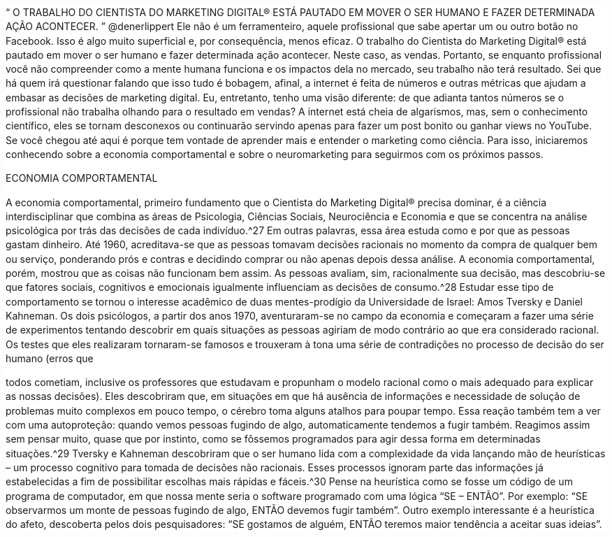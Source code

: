 “
O TRABALHO DO CIENTISTA DO MARKETING
DIGITAL® ESTÁ PAUTADO EM MOVER O SER
HUMANO E FAZER DETERMINADA AÇÃO
ACONTECER.
”
@denerlippert
Ele não é um ferramenteiro, aquele profissional que sabe apertar um ou outro
botão no Facebook. Isso é algo muito superficial e, por consequência, menos
eficaz. O trabalho do Cientista do Marketing Digital® está pautado em mover o ser
humano e fazer determinada ação acontecer. Neste caso, as vendas. Portanto, se
enquanto profissional você não compreender como a mente humana funciona e
os impactos dela no mercado, seu trabalho não terá resultado.
Sei que há quem irá questionar falando que isso tudo é bobagem, afinal, a
internet é feita de números e outras métricas que ajudam a embasar as decisões
de marketing digital. Eu, entretanto, tenho uma visão diferente: de que adianta
tantos números se o profissional não trabalha olhando para o resultado em
vendas? A internet está cheia de algarismos, mas, sem o conhecimento científico,
eles se tornam desconexos ou continuarão servindo apenas para fazer um post
bonito ou ganhar views no YouTube.
Se você chegou até aqui é porque tem vontade de aprender mais e entender o
marketing como ciência. Para isso, iniciaremos conhecendo sobre a economia
comportamental e sobre o neuromarketing para seguirmos com os próximos
passos.

ECONOMIA COMPORTAMENTAL

A economia comportamental, primeiro fundamento que o Cientista do
Marketing Digital® precisa dominar, é a ciência interdisciplinar que combina as
áreas de Psicologia, Ciências Sociais, Neurociência e Economia e que se
concentra na análise psicológica por trás das decisões de cada indivíduo.^27 Em
outras palavras, essa área estuda como e por que as pessoas gastam dinheiro. Até
1960, acreditava-se que as pessoas tomavam decisões racionais no momento da
compra de qualquer bem ou serviço, ponderando prós e contras e decidindo
comprar ou não apenas depois dessa análise. A economia comportamental,
porém, mostrou que as coisas não funcionam bem assim. As pessoas avaliam,
sim, racionalmente sua decisão, mas descobriu-se que fatores sociais, cognitivos
e emocionais igualmente influenciam as decisões de consumo.^28
Estudar esse tipo de comportamento se tornou o interesse acadêmico de duas
mentes-prodígio da Universidade de Israel: Amos Tversky e Daniel Kahneman.
Os dois psicólogos, a partir dos anos 1970, aventuraram-se no campo da
economia e começaram a fazer uma série de experimentos tentando descobrir
em quais situações as pessoas agiriam de modo contrário ao que era considerado
racional. Os testes que eles realizaram tornaram-se famosos e trouxeram à tona
uma série de contradições no processo de decisão do ser humano (erros que

todos cometiam, inclusive os professores que estudavam e propunham o modelo
racional como o mais adequado para explicar as nossas decisões). Eles
descobriram que, em situações em que há ausência de informações e
necessidade de solução de problemas muito complexos em pouco tempo, o
cérebro toma alguns atalhos para poupar tempo. Essa reação também tem a ver
com uma autoproteção: quando vemos pessoas fugindo de algo,
automaticamente tendemos a fugir também. Reagimos assim sem pensar muito,
quase que por instinto, como se fôssemos programados para agir dessa forma em
determinadas situações.^29
Tversky e Kahneman descobriram que o ser humano lida com a complexidade
da vida lançando mão de heurísticas – um processo cognitivo para tomada de
decisões não racionais. Esses processos ignoram parte das informações já
estabelecidas a fim de possibilitar escolhas mais rápidas e fáceis.^30 Pense na
heurística como se fosse um código de um programa de computador, em que
nossa mente seria o software programado com uma lógica “SE – ENTÃO”. Por
exemplo: “SE observarmos um monte de pessoas fugindo de algo, ENTÃO
devemos fugir também”. Outro exemplo interessante é a heurística do afeto,
descoberta pelos dois pesquisadores: “SE gostamos de alguém, ENTÃO teremos
maior tendência a aceitar suas ideias”.
